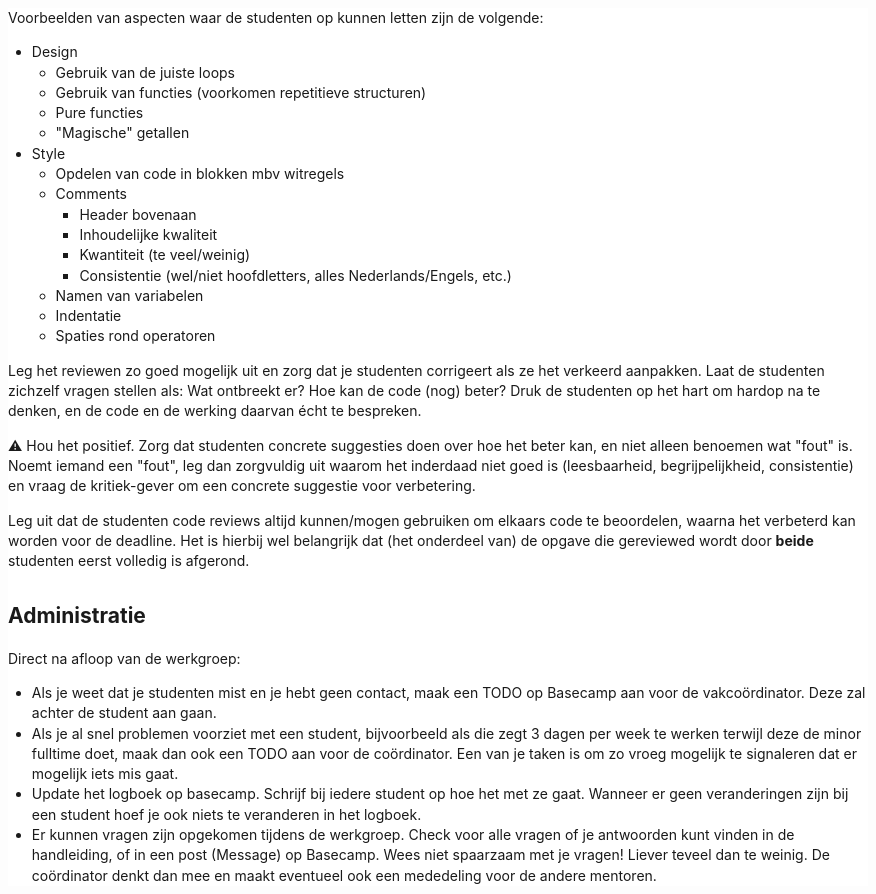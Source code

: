 Voorbeelden van aspecten waar de studenten op kunnen letten zijn de volgende:

- Design
  - Gebruik van de juiste loops
  - Gebruik van functies (voorkomen repetitieve structuren)
  - Pure functies
  - "Magische" getallen
- Style
  - Opdelen van code in blokken mbv witregels
  - Comments
    - Header bovenaan
    - Inhoudelijke kwaliteit
    - Kwantiteit (te veel/weinig)
    - Consistentie (wel/niet hoofdletters, alles Nederlands/Engels, etc.)
  - Namen van variabelen
  - Indentatie
  - Spaties rond operatoren

Leg het reviewen zo goed mogelijk uit en zorg dat je studenten corrigeert als ze het verkeerd aanpakken. Laat de studenten zichzelf vragen stellen als: Wat ontbreekt er? Hoe kan de code (nog) beter? Druk de studenten op het hart om hardop na te denken, en de code en de werking daarvan écht te bespreken.

⚠️ Hou het positief. Zorg dat studenten concrete suggesties doen over hoe het beter kan, en niet alleen benoemen wat "fout" is. Noemt iemand een "fout", leg dan zorgvuldig uit waarom het inderdaad niet goed is (leesbaarheid, begrijpelijkheid, consistentie) en vraag de kritiek-gever om een concrete suggestie voor verbetering.

Leg uit dat de studenten code reviews altijd kunnen/mogen gebruiken om elkaars code te beoordelen, waarna het verbeterd kan worden voor de deadline. Het is hierbij wel belangrijk dat (het onderdeel van) de opgave die gereviewed wordt door **beide** studenten eerst volledig is afgerond.

## Administratie

Direct na afloop van de werkgroep:

- Als je weet dat je studenten mist en je hebt geen contact, maak een TODO op Basecamp aan voor de vakcoördinator. Deze zal achter de student aan gaan.
- Als je al snel problemen voorziet met een student, bijvoorbeeld als die zegt 3 dagen per week te werken terwijl deze de minor fulltime doet, maak dan ook een TODO aan voor de coördinator. Een van je taken is om zo vroeg mogelijk te signaleren dat er mogelijk iets mis gaat.
- Update het logboek op basecamp. Schrijf bij iedere student op hoe het met ze gaat. Wanneer er geen veranderingen zijn bij een student hoef je ook niets te veranderen in het logboek.
- Er kunnen vragen zijn opgekomen tijdens de werkgroep. Check voor alle vragen of je antwoorden kunt vinden in de handleiding, of in een post (Message) op Basecamp. Wees niet spaarzaam met je vragen! Liever teveel dan te weinig. De coördinator denkt dan mee en maakt eventueel ook een mededeling voor de andere mentoren.
